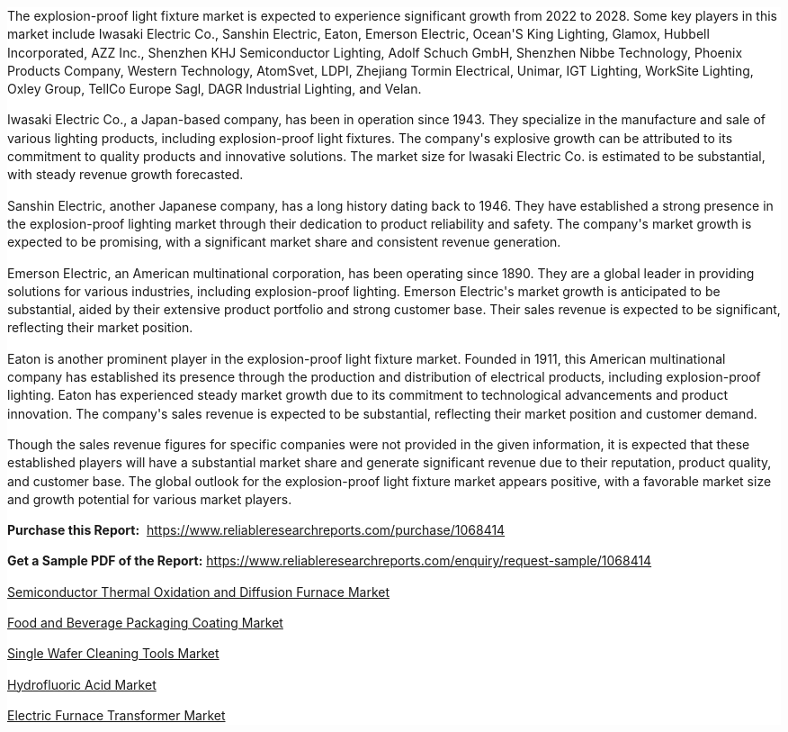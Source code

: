 <p><p>The explosion-proof light fixture market is expected to experience significant growth from 2022 to 2028. Some key players in this market include Iwasaki Electric Co., Sanshin Electric, Eaton, Emerson Electric, Ocean'S King Lighting, Glamox, Hubbell Incorporated, AZZ Inc., Shenzhen KHJ Semiconductor Lighting, Adolf Schuch GmbH, Shenzhen Nibbe Technology, Phoenix Products Company, Western Technology, AtomSvet, LDPI, Zhejiang Tormin Electrical, Unimar, IGT Lighting, WorkSite Lighting, Oxley Group, TellCo Europe Sagl, DAGR Industrial Lighting, and Velan.</p><p>Iwasaki Electric Co., a Japan-based company, has been in operation since 1943. They specialize in the manufacture and sale of various lighting products, including explosion-proof light fixtures. The company's explosive growth can be attributed to its commitment to quality products and innovative solutions. The market size for Iwasaki Electric Co. is estimated to be substantial, with steady revenue growth forecasted.</p><p>Sanshin Electric, another Japanese company, has a long history dating back to 1946. They have established a strong presence in the explosion-proof lighting market through their dedication to product reliability and safety. The company's market growth is expected to be promising, with a significant market share and consistent revenue generation.</p><p>Emerson Electric, an American multinational corporation, has been operating since 1890. They are a global leader in providing solutions for various industries, including explosion-proof lighting. Emerson Electric's market growth is anticipated to be substantial, aided by their extensive product portfolio and strong customer base. Their sales revenue is expected to be significant, reflecting their market position.</p><p>Eaton is another prominent player in the explosion-proof light fixture market. Founded in 1911, this American multinational company has established its presence through the production and distribution of electrical products, including explosion-proof lighting. Eaton has experienced steady market growth due to its commitment to technological advancements and product innovation. The company's sales revenue is expected to be substantial, reflecting their market position and customer demand.</p><p>Though the sales revenue figures for specific companies were not provided in the given information, it is expected that these established players will have a substantial market share and generate significant revenue due to their reputation, product quality, and customer base. The global outlook for the explosion-proof light fixture market appears positive, with a favorable market size and growth potential for various market players.</p></p>
<p><strong>Purchase this Report:</strong>&nbsp;&nbsp;<a href="https://www.reliableresearchreports.com/purchase/1068414">https://www.reliableresearchreports.com/purchase/1068414</a></p>
<p></p>
<p><strong>Get a Sample PDF of the Report:</strong>&nbsp;<a href="https://www.reliableresearchreports.com/enquiry/request-sample/1068414">https://www.reliableresearchreports.com/enquiry/request-sample/1068414</a></p>
<p><p><a href="https://www.reportprime.com/semiconductor-thermal-oxidation-and-diffusion-furnace-r3149">Semiconductor Thermal Oxidation and Diffusion Furnace Market</a></p><p><a href="https://issuu.com/reportprime-2/docs/food-and-beverage-packaging-coating-market-size-20?fr=xKAE9_zU1NQ">Food and Beverage Packaging Coating Market</a></p><p><a href="https://www.reportprime.com/single-wafer-cleaning-tools-r3150">Single Wafer Cleaning Tools Market</a></p><p><a href="https://medium.com/@loretamusaj85/hydrofluoric-acid-market-size-growth-forecast-2023-2030-d93b1fd8011f">Hydrofluoric Acid Market</a></p><p><a href="https://www.linkedin.com/pulse/electric-furnace-transformer-market-challenges-opportunities-jmndc/">Electric Furnace Transformer Market</a></p></p>